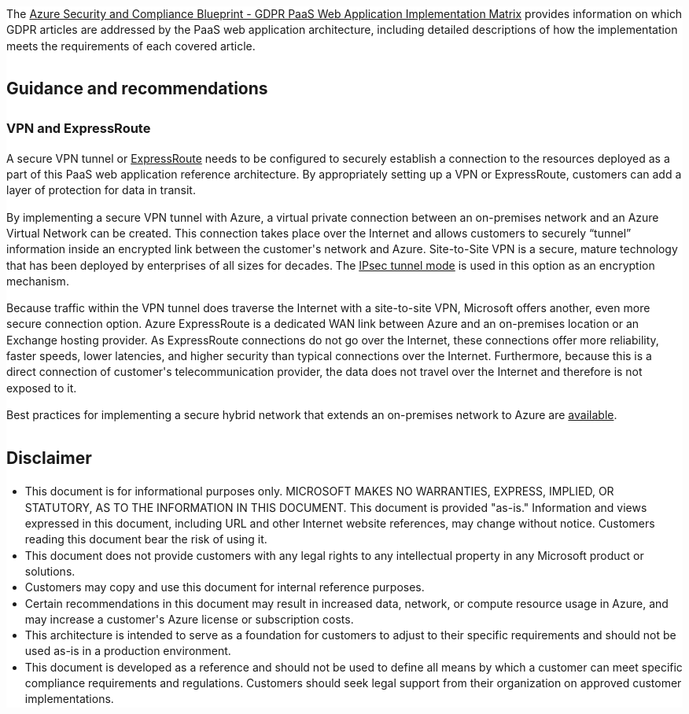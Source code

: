 The [Azure Security and Compliance Blueprint - GDPR PaaS Web Application Implementation Matrix](https://aka.ms/) provides information on which GDPR articles are addressed by the PaaS web application architecture, including detailed descriptions of how the implementation meets the requirements of each covered article.


## Guidance and recommendations
### VPN and ExpressRoute
A secure VPN tunnel or [ExpressRoute](https://docs.microsoft.com/azure/expressroute/expressroute-introduction) needs to be configured to securely establish a connection to the resources deployed as a part of this PaaS web application reference architecture. By appropriately setting up a VPN or ExpressRoute, customers can add a layer of protection for data in transit.

By implementing a secure VPN tunnel with Azure, a virtual private connection between an on-premises network and an Azure Virtual Network can be created. This connection takes place over the Internet and allows customers to securely “tunnel” information inside an encrypted link between the customer's network and Azure. Site-to-Site VPN is a secure, mature technology that has been deployed by enterprises of all sizes for decades. The [IPsec tunnel mode](https://docs.microsoft.com/en-us/previous-versions/windows/it-pro/windows-server-2003/cc786385(v=ws.10)) is used in this option as an encryption mechanism.

Because traffic within the VPN tunnel does traverse the Internet with a site-to-site VPN, Microsoft offers another, even more secure connection option. Azure ExpressRoute is a dedicated WAN link between Azure and an on-premises location or an Exchange hosting provider. As ExpressRoute connections do not go over the Internet, these connections offer more reliability, faster speeds, lower latencies, and higher security than typical connections over the Internet. Furthermore, because this is a direct connection of customer's telecommunication provider, the data does not travel over the Internet and therefore is not exposed to it.

Best practices for implementing a secure hybrid network that extends an on-premises network to Azure are [available](https://docs.microsoft.com/en-us/azure/architecture/reference-architectures/dmz/secure-vnet-hybrid).

## Disclaimer

 - This document is for informational purposes only. MICROSOFT MAKES NO WARRANTIES, EXPRESS, IMPLIED, OR STATUTORY, AS TO THE INFORMATION IN THIS DOCUMENT. This document is provided "as-is." Information and views expressed in this document, including URL and other Internet website references, may change without notice. Customers reading this document bear the risk of using it.
 - This document does not provide customers with any legal rights to any intellectual property in any Microsoft product or solutions.
 - Customers may copy and use this document for internal reference purposes.
 - Certain recommendations in this document may result in increased data, network, or compute resource usage in Azure, and may increase a customer's Azure license or subscription costs.
 - This architecture is intended to serve as a foundation for customers to adjust to their specific requirements and should not be used as-is in a production environment.
 - This document is developed as a reference and should not be used to define all means by which a customer can meet specific compliance requirements and regulations. Customers should seek legal support from their organization on approved customer implementations.
